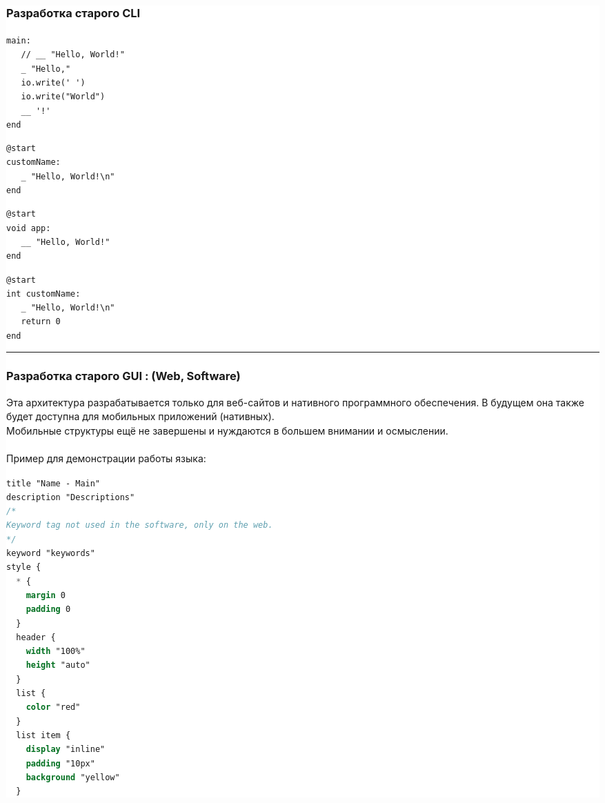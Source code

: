 ### Разработка старого CLI

```
main:
   // __ "Hello, World!"
   _ "Hello,"
   io.write(' ')
   io.write("World")
   __ '!'
end
```

```
@start
customName:
   _ "Hello, World!\n"
end
```

```
@start
void app:
   __ "Hello, World!"
end
```

```
@start
int customName:
   _ "Hello, World!\n"
   return 0
end
```

---

### Разработка старого GUI : (Web, Software)

Эта архитектура разрабатывается только для веб-сайтов и нативного программного обеспечения. В будущем она также будет доступна для мобильных приложений (нативных).<br>
Мобильные структуры ещё не завершены и нуждаются в большем внимании и осмыслении.<br><br>Пример для демонстрации работы языка:

```css
title "Name - Main"
description "Descriptions"
/*
Keyword tag not used in the software, only on the web.
*/
keyword "keywords"
style {
  * {
    margin 0
    padding 0
  }
  header {
    width "100%"
    height "auto"
  }
  list {
    color "red"
  }
  list item {
    display "inline"
    padding "10px"
    background "yellow"
  }
```